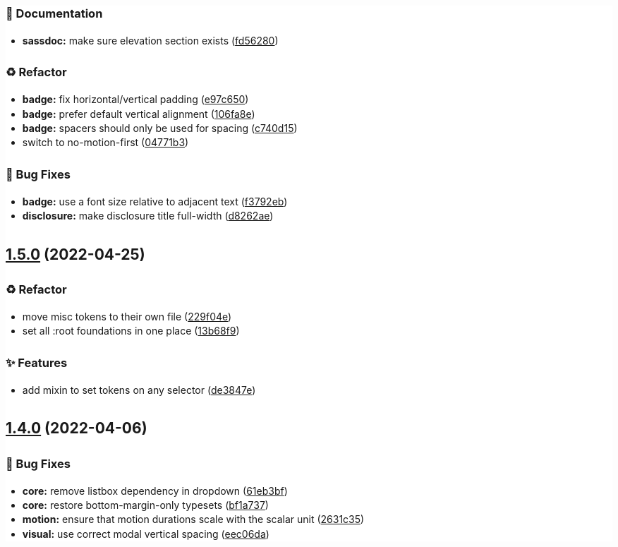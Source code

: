 ### 📝 Documentation

- **sassdoc:** make sure elevation section exists ([fd56280](https://github.com/wwnorton/design-system/commit/fd562800b3c57b76ed9079570f14c8cdcc9d168e))

### ♻️ Refactor

- **badge:** fix horizontal/vertical padding ([e97c650](https://github.com/wwnorton/design-system/commit/e97c6503b4df63f7664516582f0b9c62aea7829d))
- **badge:** prefer default vertical alignment ([106fa8e](https://github.com/wwnorton/design-system/commit/106fa8e4cd3735618d06294577a18d542a34ab20))
- **badge:** spacers should only be used for spacing ([c740d15](https://github.com/wwnorton/design-system/commit/c740d15da895c77e65c847b599242d2d2d4e6aa5))
- switch to no-motion-first ([04771b3](https://github.com/wwnorton/design-system/commit/04771b37c5d93435eff665092c26699a754e0925))

### 🐛 Bug Fixes

- **badge:** use a font size relative to adjacent text ([f3792eb](https://github.com/wwnorton/design-system/commit/f3792eb515727bfef5cf4e94a2eae3fec5f75c56))
- **disclosure:** make disclosure title full-width ([d8262ae](https://github.com/wwnorton/design-system/commit/d8262ae58a9e1622b69f3ea7587b520f48c3a18c))

## [1.5.0](https://github.com/wwnorton/design-system/compare/v1.4.0...v1.5.0) (2022-04-25)

### ♻️ Refactor

- move misc tokens to their own file ([229f04e](https://github.com/wwnorton/design-system/commit/229f04e693c623be1dd510847b1f9c4c03f63153))
- set all :root foundations in one place ([13b68f9](https://github.com/wwnorton/design-system/commit/13b68f943d940f2eece5714901147161ae869f75))

### ✨ Features

- add mixin to set tokens on any selector ([de3847e](https://github.com/wwnorton/design-system/commit/de3847e7cb0bff7c49761ace24de66bcb83e8ec9))

## [1.4.0](https://github.com/wwnorton/design-system/compare/v1.3.2...v1.4.0) (2022-04-06)

### 🐛 Bug Fixes

- **core:** remove listbox dependency in dropdown ([61eb3bf](https://github.com/wwnorton/design-system/commit/61eb3bfc92f429da4f0081d5a47dd62f96a021a3))
- **core:** restore bottom-margin-only typesets ([bf1a737](https://github.com/wwnorton/design-system/commit/bf1a737c455db66648202fce450e24f42418b4fd))
- **motion:** ensure that motion durations scale with the scalar unit ([2631c35](https://github.com/wwnorton/design-system/commit/2631c352032add883c8a0115353379ac211da803))
- **visual:** use correct modal vertical spacing ([eec06da](https://github.com/wwnorton/design-system/commit/eec06da3095622a16f6240b758c7817b947e4a8d))

